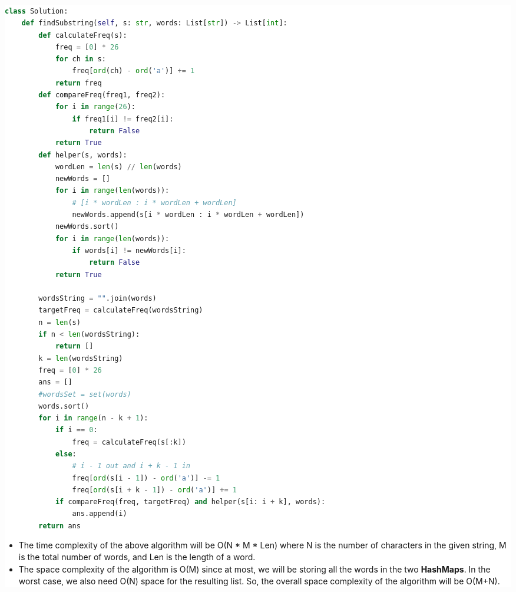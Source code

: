 ````python
class Solution:
    def findSubstring(self, s: str, words: List[str]) -> List[int]:
        def calculateFreq(s):
            freq = [0] * 26
            for ch in s:
                freq[ord(ch) - ord('a')] += 1
            return freq
        def compareFreq(freq1, freq2):
            for i in range(26):
                if freq1[i] != freq2[i]:
                    return False
            return True
        def helper(s, words):
            wordLen = len(s) // len(words)
            newWords = []
            for i in range(len(words)):
                # [i * wordLen : i * wordLen + wordLen]
                newWords.append(s[i * wordLen : i * wordLen + wordLen])
            newWords.sort()
            for i in range(len(words)):
                if words[i] != newWords[i]:
                    return False
            return True

        wordsString = "".join(words)
        targetFreq = calculateFreq(wordsString)
        n = len(s)
        if n < len(wordsString):
            return []
        k = len(wordsString)
        freq = [0] * 26
        ans = []
        #wordsSet = set(words)
        words.sort()
        for i in range(n - k + 1):
            if i == 0:
                freq = calculateFreq(s[:k])
            else:
                # i - 1 out and i + k - 1 in
                freq[ord(s[i - 1]) - ord('a')] -= 1
                freq[ord(s[i + k - 1]) - ord('a')] += 1
            if compareFreq(freq, targetFreq) and helper(s[i: i + k], words):
                ans.append(i)
        return ans
````

- The time complexity of the above algorithm will be O(N * M * Len) where N is the number of characters in the given string, M is the total number of words, and Len is the length of a word.
- The space complexity of the algorithm is O(M) since at most, we will be storing all the words in the two <b>HashMaps</b>. In the worst case, we also need O(N) space for the resulting list. So, the overall space complexity of the algorithm will be O(M+N).

